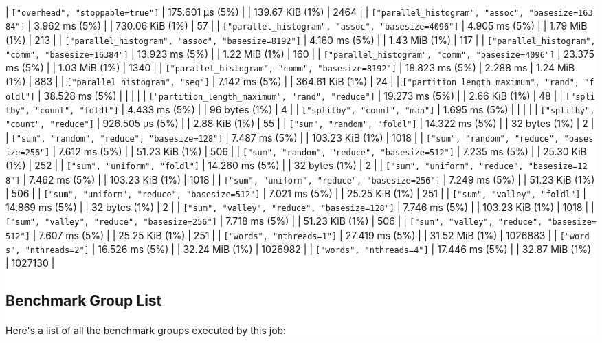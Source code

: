 | `["overhead", "stoppable=true"]`                    | 175.601 μs (5%) |          | 139.67 KiB (1%) |        2464 |
| `["parallel_histogram", "assoc", "basesize=16384"]` |   3.962 ms (5%) |          | 730.06 KiB (1%) |          57 |
| `["parallel_histogram", "assoc", "basesize=4096"]`  |   4.905 ms (5%) |          |   1.79 MiB (1%) |         213 |
| `["parallel_histogram", "assoc", "basesize=8192"]`  |   4.160 ms (5%) |          |   1.43 MiB (1%) |         117 |
| `["parallel_histogram", "comm", "basesize=16384"]`  |  13.923 ms (5%) |          |   1.22 MiB (1%) |         160 |
| `["parallel_histogram", "comm", "basesize=4096"]`   |  23.375 ms (5%) |          |   1.03 MiB (1%) |        1340 |
| `["parallel_histogram", "comm", "basesize=8192"]`   |  18.823 ms (5%) | 2.288 ms |   1.24 MiB (1%) |         883 |
| `["parallel_histogram", "seq"]`                     |   7.142 ms (5%) |          | 364.61 KiB (1%) |          24 |
| `["partition_length_maximum", "rand", "foldl"]`     |  38.528 ms (5%) |          |                 |             |
| `["partition_length_maximum", "rand", "reduce"]`    |  19.273 ms (5%) |          |   2.66 KiB (1%) |          48 |
| `["splitby", "count", "foldl"]`                     |   4.433 ms (5%) |          |   96 bytes (1%) |           4 |
| `["splitby", "count", "man"]`                       |   1.695 ms (5%) |          |                 |             |
| `["splitby", "count", "reduce"]`                    | 926.505 μs (5%) |          |   2.88 KiB (1%) |          55 |
| `["sum", "random", "foldl"]`                        |  14.322 ms (5%) |          |   32 bytes (1%) |           2 |
| `["sum", "random", "reduce", "basesize=128"]`       |   7.487 ms (5%) |          | 103.23 KiB (1%) |        1018 |
| `["sum", "random", "reduce", "basesize=256"]`       |   7.612 ms (5%) |          |  51.23 KiB (1%) |         506 |
| `["sum", "random", "reduce", "basesize=512"]`       |   7.235 ms (5%) |          |  25.30 KiB (1%) |         252 |
| `["sum", "uniform", "foldl"]`                       |  14.260 ms (5%) |          |   32 bytes (1%) |           2 |
| `["sum", "uniform", "reduce", "basesize=128"]`      |   7.462 ms (5%) |          | 103.23 KiB (1%) |        1018 |
| `["sum", "uniform", "reduce", "basesize=256"]`      |   7.249 ms (5%) |          |  51.23 KiB (1%) |         506 |
| `["sum", "uniform", "reduce", "basesize=512"]`      |   7.021 ms (5%) |          |  25.25 KiB (1%) |         251 |
| `["sum", "valley", "foldl"]`                        |  14.869 ms (5%) |          |   32 bytes (1%) |           2 |
| `["sum", "valley", "reduce", "basesize=128"]`       |   7.746 ms (5%) |          | 103.23 KiB (1%) |        1018 |
| `["sum", "valley", "reduce", "basesize=256"]`       |   7.718 ms (5%) |          |  51.23 KiB (1%) |         506 |
| `["sum", "valley", "reduce", "basesize=512"]`       |   7.607 ms (5%) |          |  25.25 KiB (1%) |         251 |
| `["words", "nthreads=1"]`                           |  27.419 ms (5%) |          |  31.52 MiB (1%) |     1026883 |
| `["words", "nthreads=2"]`                           |  16.526 ms (5%) |          |  32.24 MiB (1%) |     1026982 |
| `["words", "nthreads=4"]`                           |  17.446 ms (5%) |          |  32.87 MiB (1%) |     1027130 |

## Benchmark Group List
Here's a list of all the benchmark groups executed by this job:
